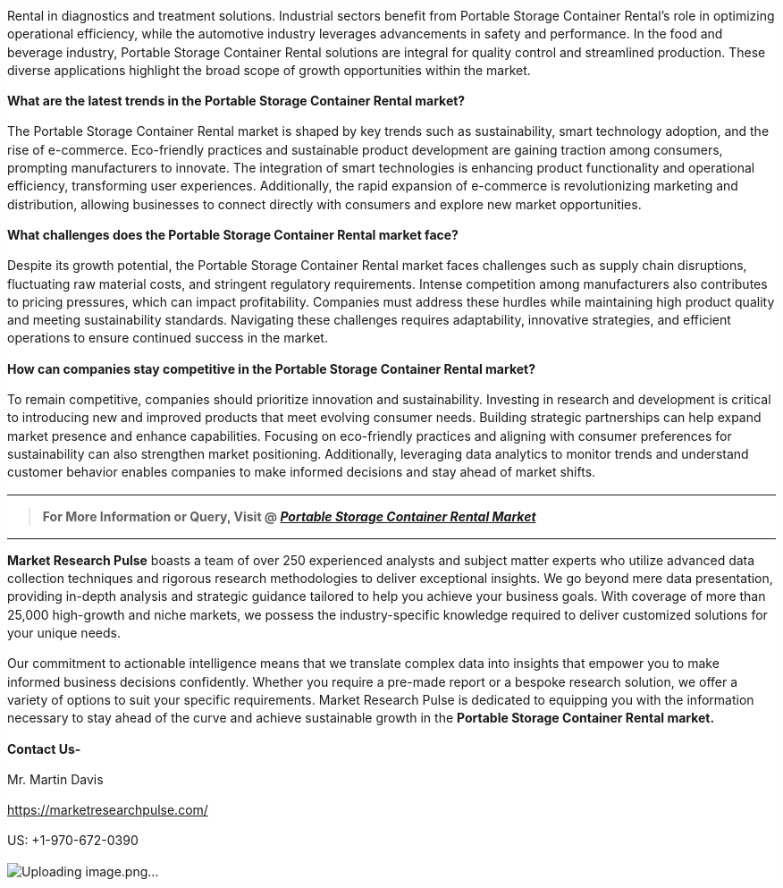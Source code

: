 Rental in diagnostics and treatment solutions. Industrial sectors benefit from Portable Storage Container Rental&rsquo;s role in optimizing operational efficiency, while the automotive industry leverages advancements in safety and performance. In the food and beverage industry, Portable Storage Container Rental solutions are integral for quality control and streamlined production. These diverse applications highlight the broad scope of growth opportunities within the market.</p><p><strong>What are the latest trends in the Portable Storage Container Rental market?</strong></p><p>The Portable Storage Container Rental market is shaped by key trends such as sustainability, smart technology adoption, and the rise of e-commerce. Eco-friendly practices and sustainable product development are gaining traction among consumers, prompting manufacturers to innovate. The integration of smart technologies is enhancing product functionality and operational efficiency, transforming user experiences. Additionally, the rapid expansion of e-commerce is revolutionizing marketing and distribution, allowing businesses to connect directly with consumers and explore new market opportunities.</p><p><strong>What challenges does the Portable Storage Container Rental market face?</strong></p><p>Despite its growth potential, the Portable Storage Container Rental market faces challenges such as supply chain disruptions, fluctuating raw material costs, and stringent regulatory requirements. Intense competition among manufacturers also contributes to pricing pressures, which can impact profitability. Companies must address these hurdles while maintaining high product quality and meeting sustainability standards. Navigating these challenges requires adaptability, innovative strategies, and efficient operations to ensure continued success in the market.</p><p><strong>How can companies stay competitive in the Portable Storage Container Rental market?</strong></p><p>To remain competitive, companies should prioritize innovation and sustainability. Investing in research and development is critical to introducing new and improved products that meet evolving consumer needs. Building strategic partnerships can help expand market presence and enhance capabilities. Focusing on eco-friendly practices and aligning with consumer preferences for sustainability can also strengthen market positioning. Additionally, leveraging data analytics to monitor trends and understand customer behavior enables companies to make informed decisions and stay ahead of market shifts.</p><hr /><blockquote><p><strong>For More Information or Query, Visit @&nbsp;<em><a href="https://marketresearchpulse.com/report/17426/portable-storage-container-rental-market?utm_source=Linkedin&utm_medium=029">Portable Storage Container Rental Market</a></em></strong></p></blockquote><hr /><p><strong>Market Research Pulse</strong> boasts a team of over 250 experienced analysts and subject matter experts who utilize advanced data collection techniques and rigorous research methodologies to deliver exceptional insights. We go beyond mere data presentation, providing in-depth analysis and strategic guidance tailored to help you achieve your business goals. With coverage of more than 25,000 high-growth and niche markets, we possess the industry-specific knowledge required to deliver customized solutions for your unique needs.</p><p>Our commitment to actionable intelligence means that we translate complex data into insights that empower you to make informed business decisions confidently. Whether you require a pre-made report or a bespoke research solution, we offer a variety of options to suit your specific requirements. Market Research Pulse is dedicated to equipping you with the information necessary to stay ahead of the curve and achieve sustainable growth in the <strong>Portable Storage Container Rental market.</strong></p><p><strong>Contact Us-</strong></p><p>Mr. Martin Davis</p><p>https://marketresearchpulse.com/</p><p>US: +1-970-672-0390</p>
![Uploading image.png…]()
